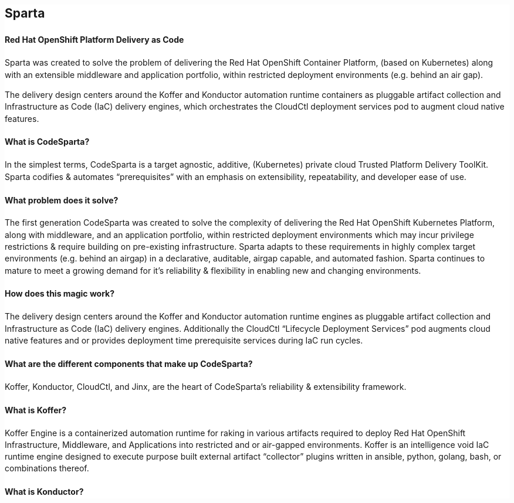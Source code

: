 
## Sparta


#### Red Hat OpenShift Platform Delivery as Code

Sparta was created to solve the problem of delivering the Red Hat OpenShift Container Platform, (based on Kubernetes) along with an extensible middleware and application portfolio, within restricted deployment environments (e.g. behind an air gap).

The delivery design centers around the Koffer and Konductor automation runtime containers as pluggable artifact collection and Infrastructure as Code (IaC) delivery engines, which orchestrates the CloudCtl deployment services pod to augment cloud native features.

#### What is CodeSparta?

In the simplest terms, CodeSparta is a target agnostic, additive, (Kubernetes) private cloud Trusted Platform Delivery ToolKit. Sparta codifies & automates “prerequisites” with an emphasis on extensibility, repeatability, and developer ease of use.


#### What problem does it solve?

The first generation CodeSparta was created to solve the complexity of delivering the Red Hat OpenShift Kubernetes Platform, along with middleware, and an application portfolio, within restricted deployment environments which may incur privilege restrictions & require building on pre-existing infrastructure. Sparta adapts to these requirements in highly complex target environments (e.g. behind an airgap) in a declarative, auditable, airgap capable, and automated fashion. Sparta continues to mature to meet a growing demand for it’s reliability & flexibility in enabling new and changing environments.


#### How does this magic work?

The delivery design centers around the Koffer and Konductor automation runtime engines as pluggable artifact collection and Infrastructure as Code (IaC) delivery engines. Additionally the CloudCtl “Lifecycle Deployment Services” pod augments cloud native features and or provides deployment time prerequisite services during IaC run cycles.


#### What are the different components that make up CodeSparta?

Koffer, Konductor, CloudCtl, and Jinx, are the heart of CodeSparta’s reliability & extensibility framework.


#### What is Koffer?

Koffer Engine is a containerized automation runtime for raking in various artifacts required to deploy Red Hat OpenShift Infrastructure, Middleware, and Applications into restricted and or air-gapped environments. Koffer is an intelligence void IaC runtime engine designed to execute purpose built external artifact “collector” plugins written in ansible, python, golang, bash, or combinations thereof.


#### What is Konductor?
